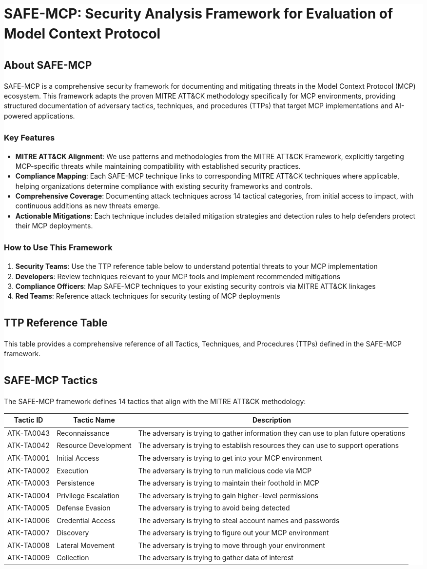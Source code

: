 # SAFE-MCP: Security Analysis Framework for Evaluation of Model Context Protocol

## About SAFE-MCP

SAFE-MCP is a comprehensive security framework for documenting and mitigating threats in the Model Context Protocol (MCP) ecosystem. This framework adapts the proven MITRE ATT&CK methodology specifically for MCP environments, providing structured documentation of adversary tactics, techniques, and procedures (TTPs) that target MCP implementations and AI-powered applications.

### Key Features

- **MITRE ATT&CK Alignment**: We use patterns and methodologies from the MITRE ATT&CK Framework, explicitly targeting MCP-specific threats while maintaining compatibility with established security practices.
- **Compliance Mapping**: Each SAFE-MCP technique links to corresponding MITRE ATT&CK techniques where applicable, helping organizations determine compliance with existing security frameworks and controls.
- **Comprehensive Coverage**: Documenting attack techniques across 14 tactical categories, from initial access to impact, with continuous additions as new threats emerge.
- **Actionable Mitigations**: Each technique includes detailed mitigation strategies and detection rules to help defenders protect their MCP deployments.

### How to Use This Framework

1. **Security Teams**: Use the TTP reference table below to understand potential threats to your MCP implementation
2. **Developers**: Review techniques relevant to your MCP tools and implement recommended mitigations
3. **Compliance Officers**: Map SAFE-MCP techniques to your existing security controls via MITRE ATT&CK linkages
4. **Red Teams**: Reference attack techniques for security testing of MCP deployments

## TTP Reference Table

This table provides a comprehensive reference of all Tactics, Techniques, and Procedures (TTPs) defined in the SAFE-MCP framework.

## SAFE-MCP Tactics

The SAFE-MCP framework defines 14 tactics that align with the MITRE ATT&CK methodology:

| Tactic ID  | Tactic Name          | Description                                                                          |
| ---------- | -------------------- | ------------------------------------------------------------------------------------ |
| ATK-TA0043 | Reconnaissance       | The adversary is trying to gather information they can use to plan future operations |
| ATK-TA0042 | Resource Development | The adversary is trying to establish resources they can use to support operations    |
| ATK-TA0001 | Initial Access       | The adversary is trying to get into your MCP environment                             |
| ATK-TA0002 | Execution            | The adversary is trying to run malicious code via MCP                                |
| ATK-TA0003 | Persistence          | The adversary is trying to maintain their foothold in MCP                            |
| ATK-TA0004 | Privilege Escalation | The adversary is trying to gain higher-level permissions                             |
| ATK-TA0005 | Defense Evasion      | The adversary is trying to avoid being detected                                      |
| ATK-TA0006 | Credential Access    | The adversary is trying to steal account names and passwords                         |
| ATK-TA0007 | Discovery            | The adversary is trying to figure out your MCP environment                           |
| ATK-TA0008 | Lateral Movement     | The adversary is trying to move through your environment                             |
| ATK-TA0009 | Collection           | The adversary is trying to gather data of interest                                   |